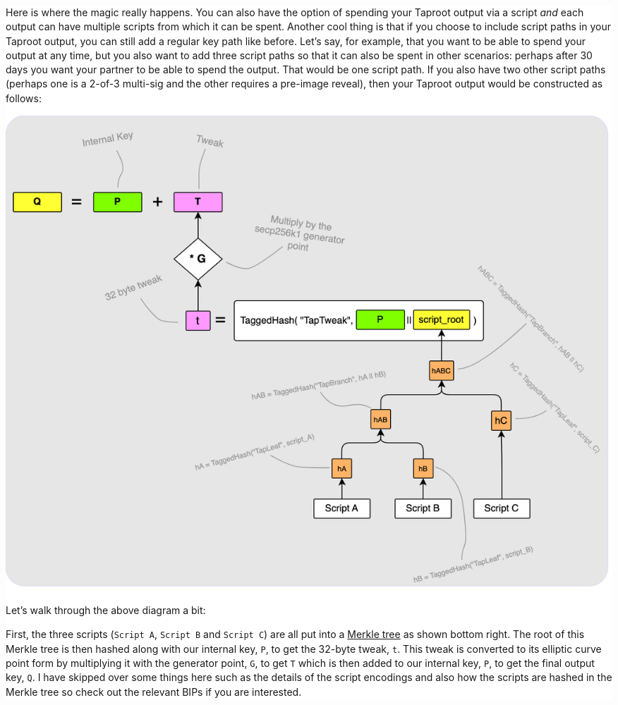 Here is where the magic really happens. You can also have the option of 
spending your Taproot output via a script _and_ each output can have multiple 
scripts from which it can be spent. Another cool thing is that if you choose to 
include script paths in your Taproot output, you can still add a regular key 
path like before. Let’s say, for example, that you want to be able to spend your
output at any time, but you also want to add three script paths so that it can 
also be spent in other scenarios: perhaps after 30 days you want your partner to 
be able to spend the output. That would be one script path. If you also have two 
other script paths (perhaps one is a 2-of-3 multi-sig and the other requires a 
pre-image reveal), then your Taproot output would be constructed as follows:

![](/taprootPrelims/tr-whole-thing.png#center)

Let’s walk through the above diagram a bit:

First, the three scripts (`Script A`, `Script B` and `Script C`) are all put 
into a [Merkle tree][merkle] as shown bottom right. The root of this Merkle tree 
is then hashed along with our internal key, `P`, to get the 32-byte tweak, `t`. 
This tweak is converted to its elliptic curve point form by multiplying it with 
the generator point, `G`, to get `T` which is then added to our internal key, 
`P`, to get the final output key, `Q`. I have skipped over some things here such
as the details of the script encodings and also how the scripts are hashed in 
the Merkle tree so check out the relevant BIPs if you are interested.


[pre-tap-chans]: ../../posts/open_channel_pre_taproot
[bip340]: https://github.com/bitcoin/bips/blob/master/bip-0340.mediawiki
[bip341]: https://github.com/bitcoin/bips/blob/master/bip-0341.mediawiki
[bip342]: https://github.com/bitcoin/bips/blob/master/bip-0342.mediawiki
[bip327]: https://github.com/bitcoin/bips/blob/master/bip-0327.mediawiki
[merkle]: https://en.wikipedia.org/wiki/Merkle_tree
[bip86-tweak]: https://github.com/bitcoin/bips/blob/master/bip-0086.mediawiki#address-derivation
[musig2-impl]: https://github.com/ellemouton/schnorr/tree/master/musig2